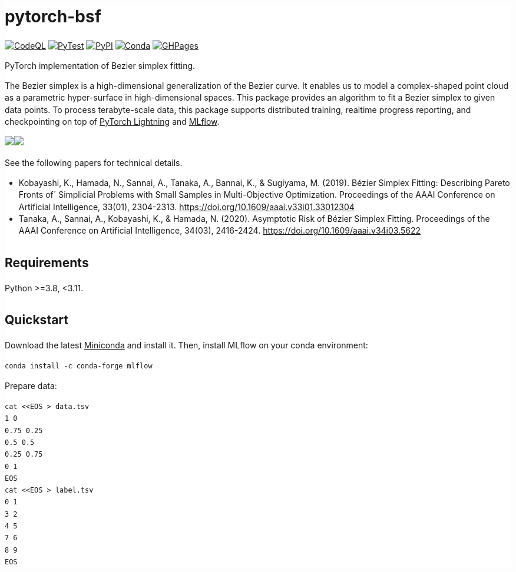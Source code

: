 # pytorch-bsf
[![CodeQL](https://github.com/rafcc/pytorch-bsf/actions/workflows/codeql-analysis.yml/badge.svg)](https://github.com/rafcc/pytorch-bsf/actions/workflows/codeql-analysis.yml)
[![PyTest](https://github.com/rafcc/pytorch-bsf/actions/workflows/python-package.yml/badge.svg)](https://github.com/rafcc/pytorch-bsf/actions/workflows/python-package.yml)
[![PyPI](https://github.com/rafcc/pytorch-bsf/actions/workflows/python-publish.yml/badge.svg)](https://github.com/rafcc/pytorch-bsf/actions/workflows/python-publish.yml)
[![Conda](https://github.com/rafcc/pytorch-bsf/actions/workflows/python-package-conda.yml/badge.svg)](https://github.com/rafcc/pytorch-bsf/actions/workflows/python-package-conda.yml)
[![GHPages](https://github.com/rafcc/pytorch-bsf/actions/workflows/sphinx-pages.yml/badge.svg)](https://github.com/rafcc/pytorch-bsf/actions/workflows/sphinx-pages.yml)

PyTorch implementation of Bezier simplex fitting.

The Bezier simplex is a high-dimensional generalization of the Bezier curve.
It enables us to model a complex-shaped point cloud as a parametric hyper-surface in high-dimensional spaces.
This package provides an algorithm to fit a Bezier simplex to given data points.
To process terabyte-scale data, this package supports distributed training, realtime progress reporting, and checkpointing on top of [PyTorch Lightning](https://www.pytorchlightning.ai/) and [MLflow](https://mlflow.org/).

<img src="https://rafcc.github.io/pytorch-bsf/_images/bezier-simplex.png" width="49%"><img src="https://rafcc.github.io/pytorch-bsf/_images/bezier-simplex-fitting.png" width="49%">

See the following papers for technical details.
- Kobayashi, K., Hamada, N., Sannai, A., Tanaka, A., Bannai, K., & Sugiyama, M. (2019). Bézier Simplex Fitting: Describing Pareto Fronts of´ Simplicial Problems with Small Samples in Multi-Objective Optimization. Proceedings of the AAAI Conference on Artificial Intelligence, 33(01), 2304-2313. https://doi.org/10.1609/aaai.v33i01.33012304
- Tanaka, A., Sannai, A., Kobayashi, K., & Hamada, N. (2020). Asymptotic Risk of Bézier Simplex Fitting. Proceedings of the AAAI Conference on Artificial Intelligence, 34(03), 2416-2424. https://doi.org/10.1609/aaai.v34i03.5622


## Requirements

Python >=3.8, <3.11.


## Quickstart

Download the latest [Miniconda](https://docs.conda.io/en/latest/miniconda.html) and install it.
Then, install MLflow on your conda environment:
```
conda install -c conda-forge mlflow
```

Prepare data:
```
cat <<EOS > data.tsv
1 0
0.75 0.25
0.5 0.5
0.25 0.75
0 1
EOS
cat <<EOS > label.tsv
0 1
3 2
4 5
7 6
8 9
EOS
```
